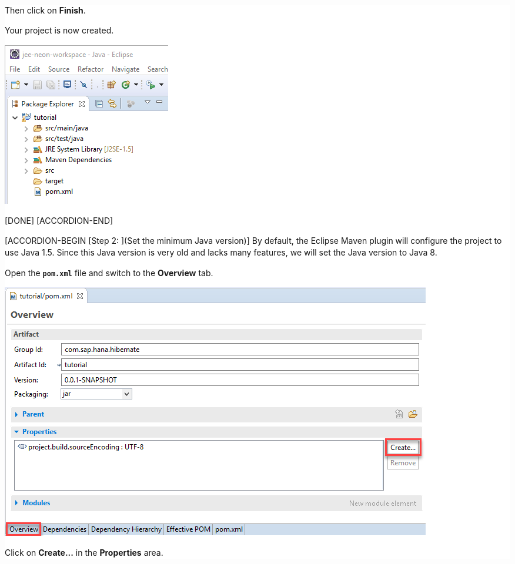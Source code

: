 Then click on **Finish**.

Your project is now created.

![Maven project](maven-project.png)

[DONE]
[ACCORDION-END]

[ACCORDION-BEGIN [Step 2: ](Set the minimum Java version)]
By default, the Eclipse Maven plugin will configure the project to use Java 1.5. Since this Java version is very old and lacks many features, we will set the Java version to Java 8.

Open the **`pom.xml`** file and switch to the **Overview** tab.

![pom](pom-overview.png)

Click on **Create...** in the **Properties** area.
